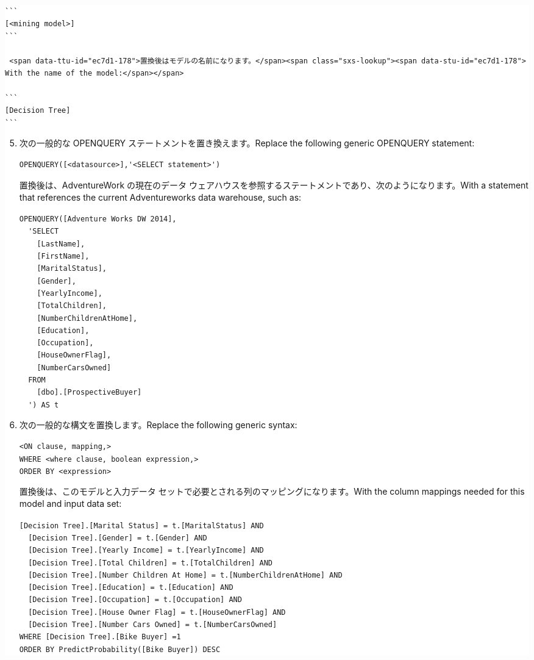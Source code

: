     ```  
    [<mining model>]   
    ```  
  
     <span data-ttu-id="ec7d1-178">置換後はモデルの名前になります。</span><span class="sxs-lookup"><span data-stu-id="ec7d1-178">With the name of the model:</span></span>  
  
    ```  
    [Decision Tree]  
    ```  
  
5.  <span data-ttu-id="ec7d1-179">次の一般的な OPENQUERY ステートメントを置き換えます。</span><span class="sxs-lookup"><span data-stu-id="ec7d1-179">Replace the following generic OPENQUERY statement:</span></span>  
  
    ```  
    OPENQUERY([<datasource>],'<SELECT statement>')  
    ```  
  
     <span data-ttu-id="ec7d1-180">置換後は、AdventureWork の現在のデータ ウェアハウスを参照するステートメントであり、次のようになります。</span><span class="sxs-lookup"><span data-stu-id="ec7d1-180">With a statement that references the current Adventureworks data warehouse, such as:</span></span>  
  
    ```  
    OPENQUERY([Adventure Works DW 2014],  
      'SELECT  
        [LastName],  
        [FirstName],  
        [MaritalStatus],  
        [Gender],  
        [YearlyIncome],  
        [TotalChildren],  
        [NumberChildrenAtHome],  
        [Education],  
        [Occupation],  
        [HouseOwnerFlag],  
        [NumberCarsOwned]  
      FROM  
        [dbo].[ProspectiveBuyer]  
      ') AS t  
    ```  
  
6.  <span data-ttu-id="ec7d1-181">次の一般的な構文を置換します。</span><span class="sxs-lookup"><span data-stu-id="ec7d1-181">Replace the following generic syntax:</span></span>  
  
    ```  
    <ON clause, mapping,>   
    WHERE <where clause, boolean expression,>  
    ORDER BY <expression>  
    ```  
  
     <span data-ttu-id="ec7d1-182">置換後は、このモデルと入力データ セットで必要とされる列のマッピングになります。</span><span class="sxs-lookup"><span data-stu-id="ec7d1-182">With the column mappings needed for this model and input data set:</span></span>  
  
    ```  
    [Decision Tree].[Marital Status] = t.[MaritalStatus] AND  
      [Decision Tree].[Gender] = t.[Gender] AND  
      [Decision Tree].[Yearly Income] = t.[YearlyIncome] AND  
      [Decision Tree].[Total Children] = t.[TotalChildren] AND  
      [Decision Tree].[Number Children At Home] = t.[NumberChildrenAtHome] AND  
      [Decision Tree].[Education] = t.[Education] AND  
      [Decision Tree].[Occupation] = t.[Occupation] AND  
      [Decision Tree].[House Owner Flag] = t.[HouseOwnerFlag] AND  
      [Decision Tree].[Number Cars Owned] = t.[NumberCarsOwned]  
    WHERE [Decision Tree].[Bike Buyer] =1  
    ORDER BY PredictProbability([Bike Buyer]) DESC  
    ```  
  